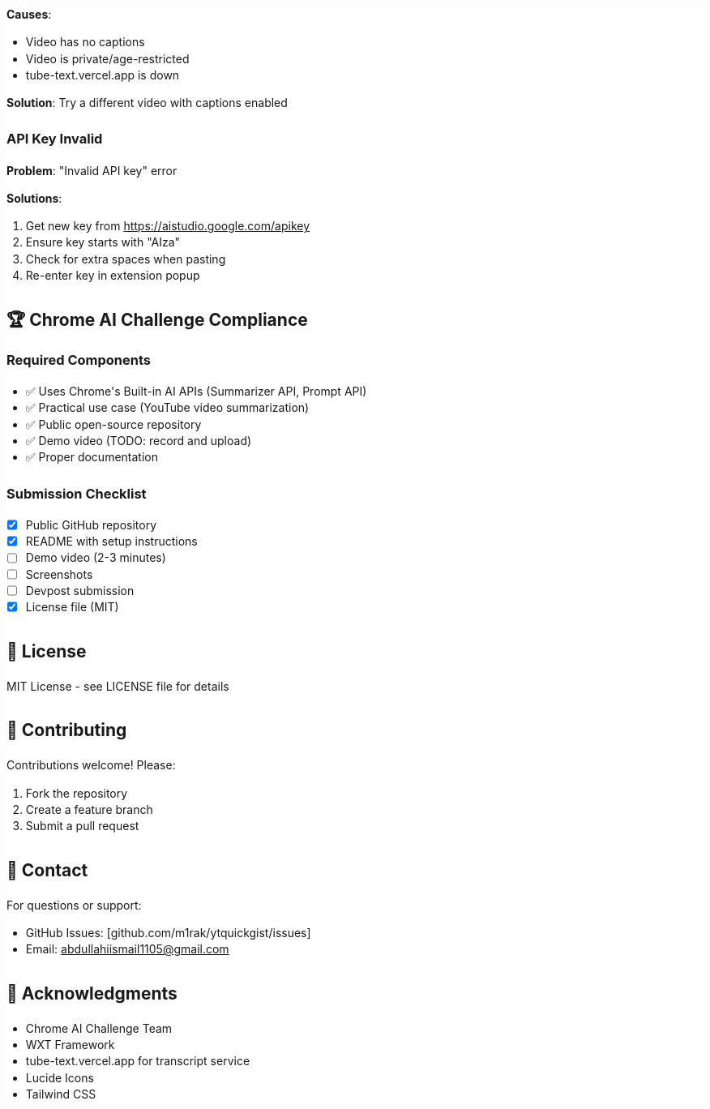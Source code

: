 **Causes**:
- Video has no captions
- Video is private/age-restricted
- tube-text.vercel.app is down

**Solution**: Try a different video with captions enabled

### API Key Invalid

**Problem**: "Invalid API key" error

**Solutions**:
1. Get new key from https://aistudio.google.com/apikey
2. Ensure key starts with "AIza"
3. Check for extra spaces when pasting
4. Re-enter key in extension popup

## 🏆 Chrome AI Challenge Compliance

### Required Components
- ✅ Uses Chrome's Built-in AI APIs (Summarizer API, Prompt API)
- ✅ Practical use case (YouTube video summarization)
- ✅ Public open-source repository
- ✅ Demo video (TODO: record and upload)
- ✅ Proper documentation

### Submission Checklist
- [x] Public GitHub repository
- [x] README with setup instructions
- [ ] Demo video (2-3 minutes)
- [ ] Screenshots
- [ ] Devpost submission
- [x] License file (MIT)

## 📄 License

MIT License - see LICENSE file for details

## 🤝 Contributing

Contributions welcome! Please:
1. Fork the repository
2. Create a feature branch
3. Submit a pull request

## 📧 Contact

For questions or support:
- GitHub Issues: [github.com/m1rak/ytquickgist/issues]
- Email: abdullahiismail1105@gmail.com

## 🙏 Acknowledgments

- Chrome AI Challenge Team
- WXT Framework
- tube-text.vercel.app for transcript service
- Lucide Icons
- Tailwind CSS
